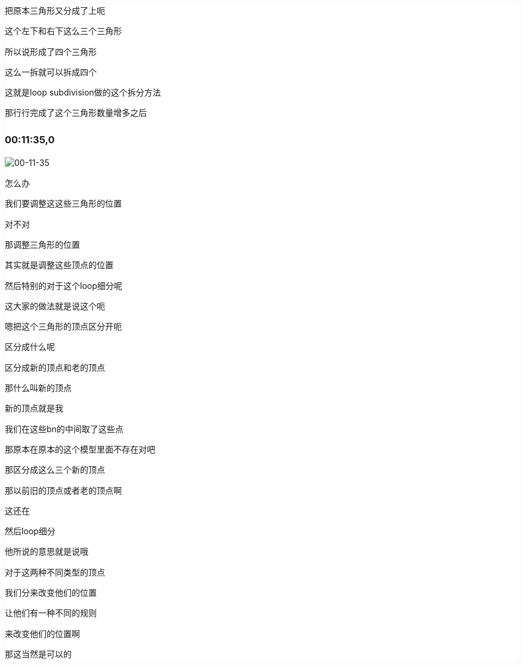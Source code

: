 把原本三角形又分成了上呃

这个左下和右下这么三个三角形

所以说形成了四个三角形

这么一拆就可以拆成四个

这就是loop subdivision做的这个拆分方法

那行行完成了这个三角形数量增多之后


### 00:11:35,0

![00-11-35](tmp/00-11-35.jpg)

怎么办

我们要调整这这些三角形的位置

对不对

那调整三角形的位置

其实就是调整这些顶点的位置

然后特别的对于这个loop细分呢

这大家的做法就是说这个呃

嗯把这个三角形的顶点区分开呃

区分成什么呢

区分成新的顶点和老的顶点

那什么叫新的顶点

新的顶点就是我

我们在这些bn的中间取了这些点

那原本在原本的这个模型里面不存在对吧

那区分成这么三个新的顶点

那以前旧的顶点或者老的顶点啊

这还在

然后loop细分

他所说的意思就是说哦

对于这两种不同类型的顶点

我们分来改变他们的位置

让他们有一种不同的规则

来改变他们的位置啊

那这当然是可以的
